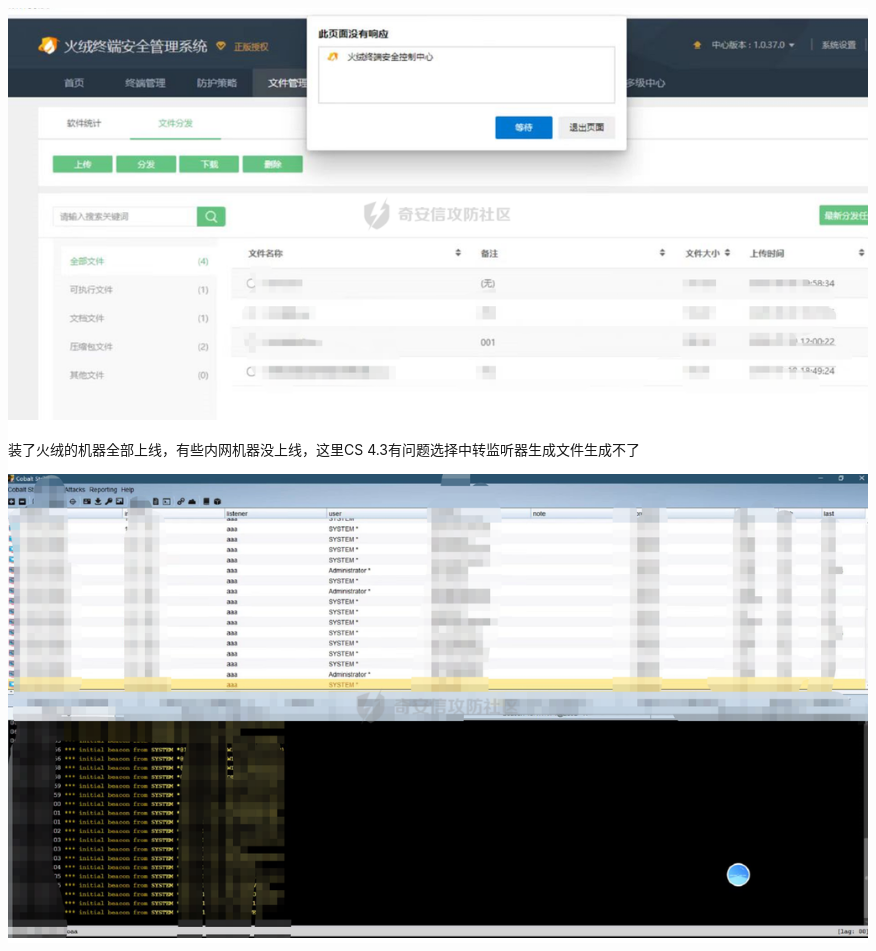 ![image.png](assets/1698900782-2270646ba88039996d551f120a937521.png)

装了火绒的机器全部上线，有些内网机器没上线，这里CS 4.3有问题选择中转监听器生成文件生成不了

![image.png](assets/1698900782-2a5ddff0ab2210e0a1438b3cef92aae2.png)
